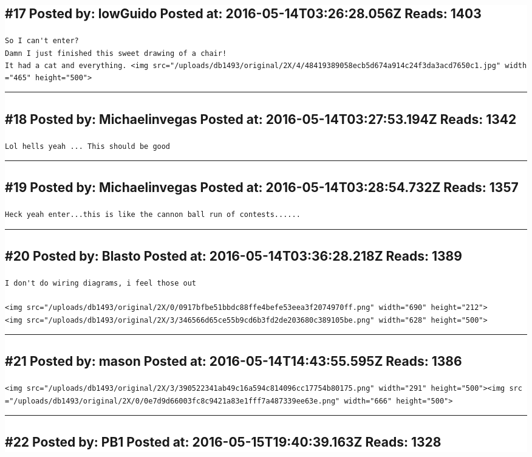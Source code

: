## \#17 Posted by: lowGuido Posted at: 2016-05-14T03:26:28.056Z Reads: 1403

```
So I can't enter?
Damn I just finished this sweet drawing of a chair!
It had a cat and everything. <img src="/uploads/db1493/original/2X/4/48419389058ecb5d674a914c24f3da3acd7650c1.jpg" width="465" height="500">
```

---
## \#18 Posted by: Michaelinvegas Posted at: 2016-05-14T03:27:53.194Z Reads: 1342

```
Lol hells yeah ... This should be good
```

---
## \#19 Posted by: Michaelinvegas Posted at: 2016-05-14T03:28:54.732Z Reads: 1357

```
Heck yeah enter...this is like the cannon ball run of contests......
```

---
## \#20 Posted by: Blasto Posted at: 2016-05-14T03:36:28.218Z Reads: 1389

```
I don't do wiring diagrams, i feel those out

<img src="/uploads/db1493/original/2X/0/0917bfbe51bbdc88ffe4befe53eea3f2074970ff.png" width="690" height="212">
<img src="/uploads/db1493/original/2X/3/346566d65ce55b9cd6b3fd2de203680c389105be.png" width="628" height="500">
```

---
## \#21 Posted by: mason Posted at: 2016-05-14T14:43:55.595Z Reads: 1386

```
<img src="/uploads/db1493/original/2X/3/390522341ab49c16a594c814096cc17754b80175.png" width="291" height="500"><img src="/uploads/db1493/original/2X/0/0e7d9d66003fc8c9421a83e1fff7a487339ee63e.png" width="666" height="500">
```

---
## \#22 Posted by: PB1 Posted at: 2016-05-15T19:40:39.163Z Reads: 1328
